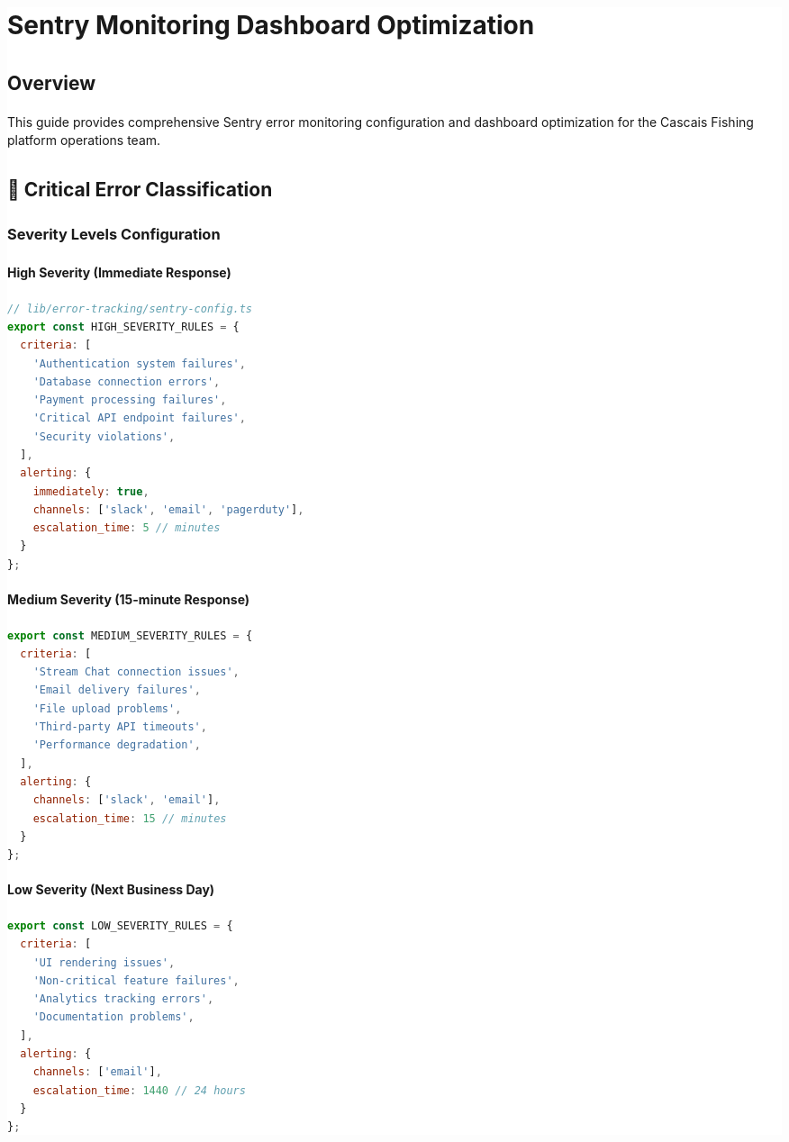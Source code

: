 # Sentry Monitoring Dashboard Optimization

## Overview
This guide provides comprehensive Sentry error monitoring configuration and dashboard optimization for the Cascais Fishing platform operations team.

## 🚨 Critical Error Classification

### Severity Levels Configuration

#### High Severity (Immediate Response)
```javascript
// lib/error-tracking/sentry-config.ts
export const HIGH_SEVERITY_RULES = {
  criteria: [
    'Authentication system failures',
    'Database connection errors',
    'Payment processing failures',
    'Critical API endpoint failures',
    'Security violations',
  ],
  alerting: {
    immediately: true,
    channels: ['slack', 'email', 'pagerduty'],
    escalation_time: 5 // minutes
  }
};
```

#### Medium Severity (15-minute Response)
```javascript
export const MEDIUM_SEVERITY_RULES = {
  criteria: [
    'Stream Chat connection issues',
    'Email delivery failures', 
    'File upload problems',
    'Third-party API timeouts',
    'Performance degradation',
  ],
  alerting: {
    channels: ['slack', 'email'],
    escalation_time: 15 // minutes
  }
};
```

#### Low Severity (Next Business Day)
```javascript
export const LOW_SEVERITY_RULES = {
  criteria: [
    'UI rendering issues',
    'Non-critical feature failures',
    'Analytics tracking errors',
    'Documentation problems',
  ],
  alerting: {
    channels: ['email'],
    escalation_time: 1440 // 24 hours
  }
};
```
